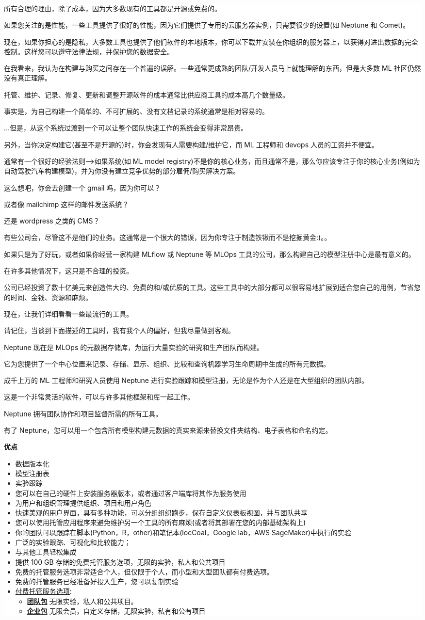 所有合理的理由，除了成本，因为大多数现有的工具都是开源或免费的。

如果您关注的是性能，一些工具提供了很好的性能，因为它们提供了专用的云服务器实例，只需要很少的设置(如 Neptune 和 Comet)。

现在，如果你担心的是隐私，大多数工具也提供了他们软件的本地版本，你可以下载并安装在你组织的服务器上，以获得对进出数据的完全控制。这样您可以遵守法律法规，并保护您的数据安全。

在我看来，我认为在构建与购买之间存在一个普遍的误解。一些通常更成熟的团队/开发人员马上就能理解的东西，但是大多数 ML 社区仍然没有真正理解。

托管、维护、记录、修复、更新和调整开源软件的成本通常比供应商工具的成本高几个数量级。

事实是，为自己构建一个简单的、不可扩展的、没有文档记录的系统通常是相对容易的。

…但是，从这个系统过渡到一个可以让整个团队快速工作的系统会变得非常昂贵。

另外，当你决定构建它(甚至不是开源的)时，你会发现有人需要构建/维护它，而 ML 工程师和 devops 人员的工资并不便宜。

通常有一个很好的经验法则-->如果系统(如 ML model registry)不是你的核心业务，而且通常不是，那么你应该专注于你的核心业务(例如为自动驾驶汽车构建模型)，并为你没有建立竞争优势的部分雇佣/购买解决方案。

这么想吧，你会去创建一个 gmail 吗，因为你可以？

或者像 mailchimp 这样的邮件发送系统？

还是 wordpress 之类的 CMS？

有些公司会，尽管这不是他们的业务。这通常是一个很大的错误，因为你专注于制造铁锹而不是挖掘黄金:)。。

如果只是为了好玩，或者如果你经营一家构建 MLflow 或 Neptune 等 MLOps 工具的公司，那么构建自己的模型注册中心是最有意义的。

在许多其他情况下，这只是不合理的投资。

公司已经投资了数十亿美元来创造伟大的、免费的和/或优质的工具。这些工具中的大部分都可以很容易地扩展到适合您自己的用例，节省您的时间、金钱、资源和麻烦。

现在，让我们详细看看一些最流行的工具。

请记住，当谈到下面描述的工具时，我有我个人的偏好，但我尽量做到客观。

Neptune 现在是 MLOps 的元数据存储库，为运行大量实验的研究和生产团队而构建。

它为您提供了一个中心位置来记录、存储、显示、组织、比较和查询机器学习生命周期中生成的所有元数据。

成千上万的 ML 工程师和研究人员使用 Neptune 进行实验跟踪和模型注册，无论是作为个人还是在大型组织的团队内部。

这是一个非常灵活的软件，可以与许多其他框架和库一起工作。

Neptune 拥有团队协作和项目监督所需的所有工具。

有了 Neptune，您可以用一个包含所有模型构建元数据的真实来源来替换文件夹结构、电子表格和命名约定。

**优点**

*   数据版本化
*   模型注册表
*   实验跟踪
*   您可以在自己的硬件上安装服务器版本，或者通过客户端库将其作为服务使用
*   为用户和组织管理提供组织、项目和用户角色
*   快速美观的用户界面，具有多种功能，可以分组组织跑步，保存自定义仪表板视图，并与团队共享
*   您可以使用托管应用程序来避免维护另一个工具的所有麻烦(或者将其部署在您的内部基础架构上)
*   你的团队可以跟踪在脚本(Python，R，other)和笔记本(locCoal，Google lab，AWS SageMaker)中执行的实验
*   广泛的实验跟踪、可视化和比较能力；
*   与其他工具轻松集成
*   提供 100 GB 存储的免费托管服务选项，无限的实验，私人和公共项目
*   免费的托管服务选项非常适合个人，但仅限于个人，而小型和大型团队都有付费选项。
*   免费的托管服务已经准备好投入生产，您可以复制实验
*   [付费托管服务选项](/web/20230101212152/https://neptune.ai/pricing):
    *   [**团队包**](/web/20230101212152/https://neptune.ai/pricing) 无限实验，私人和公共项目。
    *   [**企业包**](/web/20230101212152/https://neptune.ai/pricing) 无限会员，自定义存储，无限实验，私有和公有项目
